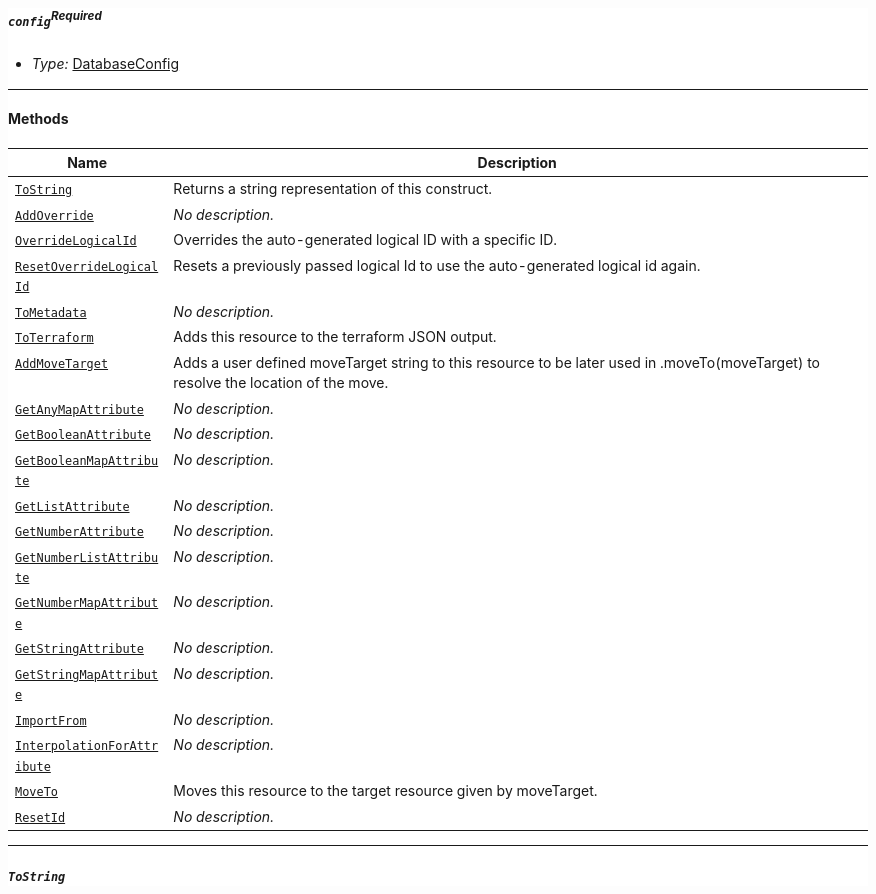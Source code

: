 
##### `config`<sup>Required</sup> <a name="config" id="@cdktf/provider-neon.database.Database.Initializer.parameter.config"></a>

- *Type:* <a href="#@cdktf/provider-neon.database.DatabaseConfig">DatabaseConfig</a>

---

#### Methods <a name="Methods" id="Methods"></a>

| **Name** | **Description** |
| --- | --- |
| <code><a href="#@cdktf/provider-neon.database.Database.toString">ToString</a></code> | Returns a string representation of this construct. |
| <code><a href="#@cdktf/provider-neon.database.Database.addOverride">AddOverride</a></code> | *No description.* |
| <code><a href="#@cdktf/provider-neon.database.Database.overrideLogicalId">OverrideLogicalId</a></code> | Overrides the auto-generated logical ID with a specific ID. |
| <code><a href="#@cdktf/provider-neon.database.Database.resetOverrideLogicalId">ResetOverrideLogicalId</a></code> | Resets a previously passed logical Id to use the auto-generated logical id again. |
| <code><a href="#@cdktf/provider-neon.database.Database.toMetadata">ToMetadata</a></code> | *No description.* |
| <code><a href="#@cdktf/provider-neon.database.Database.toTerraform">ToTerraform</a></code> | Adds this resource to the terraform JSON output. |
| <code><a href="#@cdktf/provider-neon.database.Database.addMoveTarget">AddMoveTarget</a></code> | Adds a user defined moveTarget string to this resource to be later used in .moveTo(moveTarget) to resolve the location of the move. |
| <code><a href="#@cdktf/provider-neon.database.Database.getAnyMapAttribute">GetAnyMapAttribute</a></code> | *No description.* |
| <code><a href="#@cdktf/provider-neon.database.Database.getBooleanAttribute">GetBooleanAttribute</a></code> | *No description.* |
| <code><a href="#@cdktf/provider-neon.database.Database.getBooleanMapAttribute">GetBooleanMapAttribute</a></code> | *No description.* |
| <code><a href="#@cdktf/provider-neon.database.Database.getListAttribute">GetListAttribute</a></code> | *No description.* |
| <code><a href="#@cdktf/provider-neon.database.Database.getNumberAttribute">GetNumberAttribute</a></code> | *No description.* |
| <code><a href="#@cdktf/provider-neon.database.Database.getNumberListAttribute">GetNumberListAttribute</a></code> | *No description.* |
| <code><a href="#@cdktf/provider-neon.database.Database.getNumberMapAttribute">GetNumberMapAttribute</a></code> | *No description.* |
| <code><a href="#@cdktf/provider-neon.database.Database.getStringAttribute">GetStringAttribute</a></code> | *No description.* |
| <code><a href="#@cdktf/provider-neon.database.Database.getStringMapAttribute">GetStringMapAttribute</a></code> | *No description.* |
| <code><a href="#@cdktf/provider-neon.database.Database.importFrom">ImportFrom</a></code> | *No description.* |
| <code><a href="#@cdktf/provider-neon.database.Database.interpolationForAttribute">InterpolationForAttribute</a></code> | *No description.* |
| <code><a href="#@cdktf/provider-neon.database.Database.moveTo">MoveTo</a></code> | Moves this resource to the target resource given by moveTarget. |
| <code><a href="#@cdktf/provider-neon.database.Database.resetId">ResetId</a></code> | *No description.* |

---

##### `ToString` <a name="ToString" id="@cdktf/provider-neon.database.Database.toString"></a>
